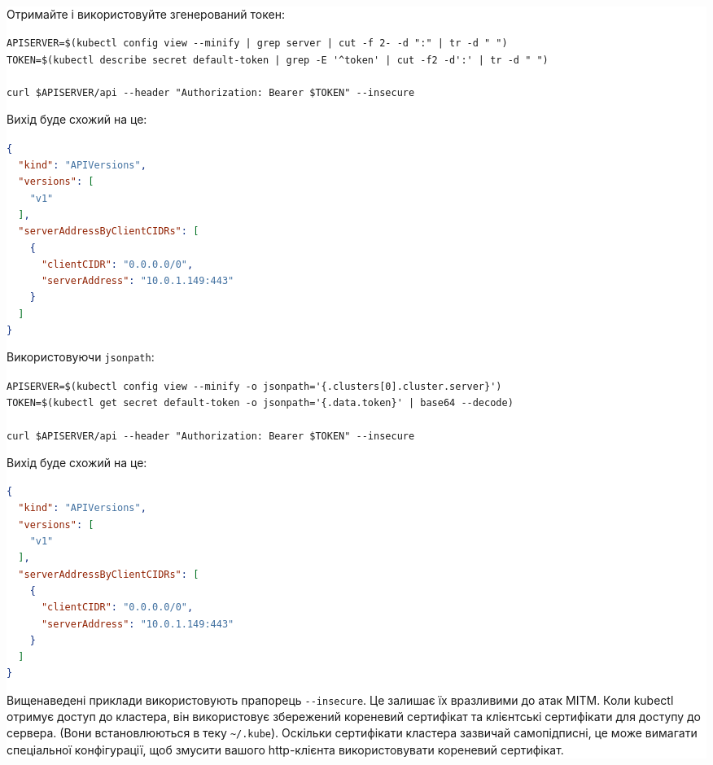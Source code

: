 Отримайте і використовуйте згенерований токен:

```shell
APISERVER=$(kubectl config view --minify | grep server | cut -f 2- -d ":" | tr -d " ")
TOKEN=$(kubectl describe secret default-token | grep -E '^token' | cut -f2 -d':' | tr -d " ")

curl $APISERVER/api --header "Authorization: Bearer $TOKEN" --insecure
```

Вихід буде схожий на це:

```json
{
  "kind": "APIVersions",
  "versions": [
    "v1"
  ],
  "serverAddressByClientCIDRs": [
    {
      "clientCIDR": "0.0.0.0/0",
      "serverAddress": "10.0.1.149:443"
    }
  ]
}
```

Використовуючи `jsonpath`:

```shell
APISERVER=$(kubectl config view --minify -o jsonpath='{.clusters[0].cluster.server}')
TOKEN=$(kubectl get secret default-token -o jsonpath='{.data.token}' | base64 --decode)

curl $APISERVER/api --header "Authorization: Bearer $TOKEN" --insecure
```

Вихід буде схожий на це:

```json
{
  "kind": "APIVersions",
  "versions": [
    "v1"
  ],
  "serverAddressByClientCIDRs": [
    {
      "clientCIDR": "0.0.0.0/0",
      "serverAddress": "10.0.1.149:443"
    }
  ]
}
```

Вищенаведені приклади використовують прапорець `--insecure`. Це залишає їх вразливими до атак MITM. Коли kubectl отримує доступ до кластера, він використовує збережений кореневий сертифікат та клієнтські сертифікати для доступу до сервера. (Вони встановлюються в теку `~/.kube`). Оскільки сертифікати кластера зазвичай самопідписні, це може вимагати спеціальної конфігурації, щоб змусити вашого http-клієнта використовувати кореневий сертифікат.
